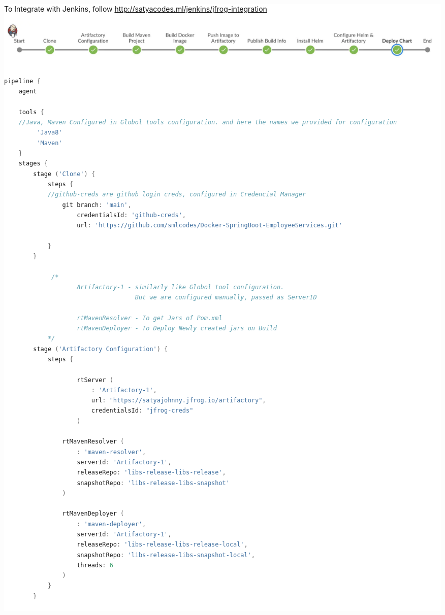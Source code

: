 To Integrate with Jenkins, follow
<http://satyacodes.ml/jenkins/jfrog-integration>

![](media/177c6ae40de0841e443fbbca9df43e67.png)

~~~~~~~~~~~~~~~~~~~~~~~~~~~~~~~~~~~~~~~~~~~~~~~~~~~~~~~~~~~~~~~~~~~~~~~~~~~~~ go
pipeline {
    agent 
 
   	tools {
   	//Java, Maven Configured in Globol tools configuration. and here the names we provided for configuration
   	 	 'Java8'
    	 'Maven'
  	}
    stages {
        stage ('Clone') {
            steps {
            //github-creds are github login creds, configured in Credencial Manager 
            	git branch: 'main',
    				credentialsId: 'github-creds',
    				url: 'https://github.com/smlcodes/Docker-SpringBoot-EmployeeServices.git'
                
            }
        }
 
             /* 
                    Artifactory-1 - similarly like Globol tool configuration. 
                    				But we are configured manually, passed as ServerID
                    				
                    rtMavenResolver - To get Jars of Pom.xml	
                    rtMavenDeployer - To Deploy Newly created jars on Build			
            */
        stage ('Artifactory Configuration') {
            steps {

					rtServer (
					    : 'Artifactory-1',
					    url: "https://satyajohnny.jfrog.io/artifactory",
                    	credentialsId: "jfrog-creds"
					)
				
				rtMavenResolver (
                    : 'maven-resolver',
                    serverId: 'Artifactory-1',
                    releaseRepo: 'libs-release-libs-release',
                    snapshotRepo: 'libs-release-libs-snapshot'
                )  
                 
                rtMavenDeployer (
                    : 'maven-deployer',
                    serverId: 'Artifactory-1',
                    releaseRepo: 'libs-release-libs-release-local',
                    snapshotRepo: 'libs-release-libs-snapshot-local',
                    threads: 6
                )
            }
        }
        
~~~~~~~~~~~~~~~~~~~~~~~~~~~~~~~~~~~~~~~~~~~~~~~~~~~~~~~~~~~~~~~~~~~~~~~~~~~~~